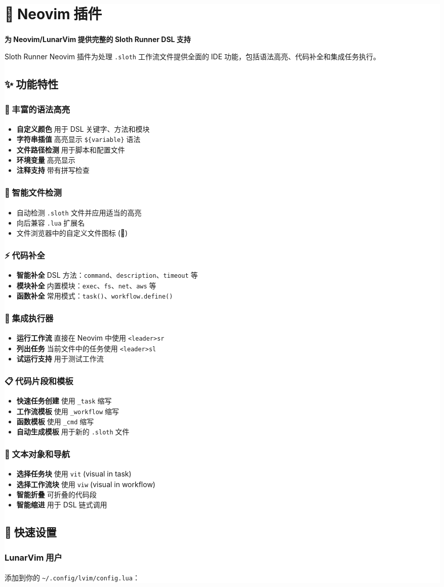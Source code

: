 # 🦥 Neovim 插件

**为 Neovim/LunarVim 提供完整的 Sloth Runner DSL 支持**

Sloth Runner Neovim 插件为处理 `.sloth` 工作流文件提供全面的 IDE 功能，包括语法高亮、代码补全和集成任务执行。

## ✨ 功能特性

### 🎨 丰富的语法高亮
- **自定义颜色** 用于 DSL 关键字、方法和模块
- **字符串插值** 高亮显示 `${variable}` 语法
- **文件路径检测** 用于脚本和配置文件
- **环境变量** 高亮显示
- **注释支持** 带有拼写检查

### 📁 智能文件检测
- 自动检测 `.sloth` 文件并应用适当的高亮
- 向后兼容 `.lua` 扩展名
- 文件浏览器中的自定义文件图标 (🦥)

### ⚡ 代码补全
- **智能补全** DSL 方法：`command`、`description`、`timeout` 等
- **模块补全** 内置模块：`exec`、`fs`、`net`、`aws` 等
- **函数补全** 常用模式：`task()`、`workflow.define()`

### 🔧 集成执行器
- **运行工作流** 直接在 Neovim 中使用 `<leader>sr`
- **列出任务** 当前文件中的任务使用 `<leader>sl`
- **试运行支持** 用于测试工作流

### 📋 代码片段和模板
- **快速任务创建** 使用 `_task` 缩写
- **工作流模板** 使用 `_workflow` 缩写
- **函数模板** 使用 `_cmd` 缩写
- **自动生成模板** 用于新的 `.sloth` 文件

### 🎯 文本对象和导航
- **选择任务块** 使用 `vit` (visual in task)
- **选择工作流块** 使用 `viw` (visual in workflow)
- **智能折叠** 可折叠的代码段
- **智能缩进** 用于 DSL 链式调用

## 🚀 快速设置

### LunarVim 用户

添加到你的 `~/.config/lvim/config.lua`：
